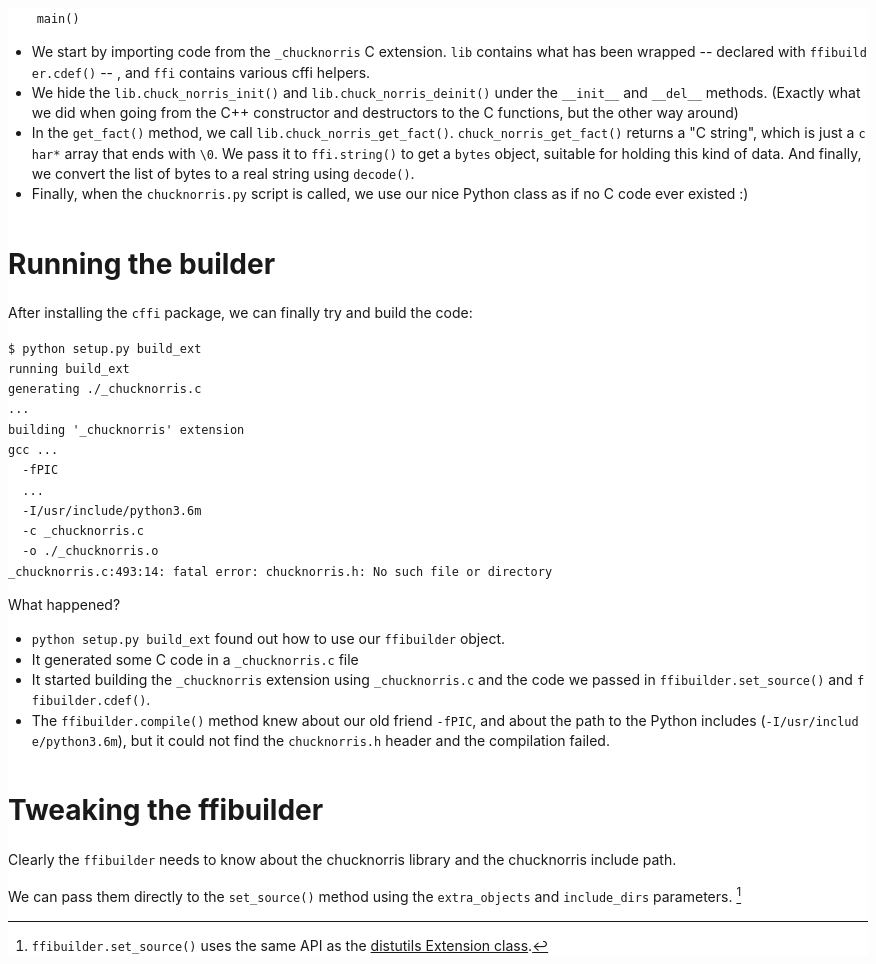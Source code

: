 ```python
    main()
```

* We start by importing code from the `_chucknorris` C extension. `lib` contains what has been wrapped -- declared with `ffibuilder.cdef()` -- , and `ffi` contains various cffi helpers.
* We hide the `lib.chuck_norris_init()` and `lib.chuck_norris_deinit()` under the `__init__` and `__del__` methods. (Exactly what we did when going from the C++ constructor and destructors to the C functions, but the other way around)
* In the `get_fact()` method, we call `lib.chuck_norris_get_fact()`. `chuck_norris_get_fact()` returns a "C string", which is just a `char*` array that ends with `\0`. We pass it to `ffi.string()` to get a `bytes` object, suitable for holding this kind of data. And finally, we convert the list of bytes to a real string using `decode()`.
* Finally, when the `chucknorris.py` script is called, we use our nice Python class as if no C code ever existed :)


# Running the builder

After installing the `cffi` package, we can finally try and build the code:

```
$ python setup.py build_ext
running build_ext
generating ./_chucknorris.c
...
building '_chucknorris' extension
gcc ...
  -fPIC
  ...
  -I/usr/include/python3.6m
  -c _chucknorris.c
  -o ./_chucknorris.o
_chucknorris.c:493:14: fatal error: chucknorris.h: No such file or directory
```

What happened?

* `python setup.py build_ext` found out how to use our `ffibuilder` object.
* It generated some C code in a `_chucknorris.c` file
* It started building the `_chucknorris` extension using `_chucknorris.c` and the code we passed in `ffibuilder.set_source()` and `ffibuilder.cdef()`.
* The `ffibuilder.compile()` method knew about our old friend `-fPIC`, and about the path to the Python includes (`-I/usr/include/python3.6m`), but it could not find the `chucknorris.h` header and the compilation failed.

# Tweaking the ffibuilder

Clearly the `ffibuilder` needs to know about the chucknorris library and the chucknorris include path.

We can pass them directly to the `set_source()` method using the `extra_objects` and `include_dirs` parameters. [^1]


[^1]: `ffibuilder.set_source()` uses the same API as the [distutils Extension class](https://docs.python.org/3.6/distutils/apiref.html#distutils.core.Extension).
[^2]: This also means you should really have at least one executable to test every shared library you write, but you already knew that, right?
[^3]: Not sure what the best move is here. If you have an opinion on it, please let me know. PS: I know we could also use static linking, but I'm saving that for the part where we build ChuckNorris on Android.
[^4]: Disclaimer: the json generator feature was added by [yours truly](https://github.com/conan-io/conan/pull/2515).